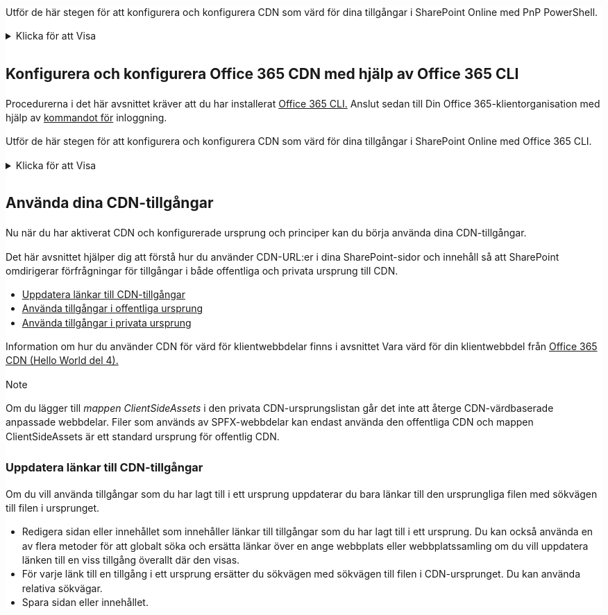 Utför de här stegen för att konfigurera och konfigurera CDN som värd för dina tillgångar i SharePoint Online med PnP PowerShell.

<details><summary>Klicka för att Visa</summary></details>

<a name="CDNSetupinCLI"> </a>
## <a name="set-up-and-configure-the-office-365-cdn-using-the-office-365-cli"></a>Konfigurera och konfigurera Office 365 CDN med hjälp av Office 365 CLI

Procedurerna i det här avsnittet kräver att du har installerat [Office 365 CLI.](https://aka.ms/o365cli) Anslut sedan till Din Office 365-klientorganisation med hjälp av [kommandot för](https://pnp.github.io/office365-cli/cmd/login/) inloggning.

Utför de här stegen för att konfigurera och konfigurera CDN som värd för dina tillgångar i SharePoint Online med Office 365 CLI.

<details><summary>Klicka för att Visa</summary></details>

## <a name="using-your-cdn-assets"></a>Använda dina CDN-tillgångar

Nu när du har aktiverat CDN och konfigurerade ursprung och principer kan du börja använda dina CDN-tillgångar.

Det här avsnittet hjälper dig att förstå hur du använder CDN-URL:er i dina SharePoint-sidor och innehåll så att SharePoint omdirigerar förfrågningar för tillgångar i både offentliga och privata ursprung till CDN.

+ [Uppdatera länkar till CDN-tillgångar](use-microsoft-365-cdn-with-spo.md#updating-links-to-cdn-assets)
+ [Använda tillgångar i offentliga ursprung](use-microsoft-365-cdn-with-spo.md#using-assets-in-public-origins)
+ [Använda tillgångar i privata ursprung](use-microsoft-365-cdn-with-spo.md#using-assets-in-private-origins)

Information om hur du använder CDN för värd för klientwebbdelar finns i avsnittet Vara värd för din klientwebbdel från [Office 365 CDN (Hello World del 4).](/sharepoint/dev/spfx/web-parts/get-started/hosting-webpart-from-office-365-cdn)

> [!NOTE]
> Om du lägger till _mappen ClientSideAssets_ i den privata CDN-ursprungslistan går det inte att återge CDN-värdbaserade anpassade webbdelar.  Filer som används av SPFX-webbdelar kan endast använda den offentliga CDN och mappen ClientSideAssets är ett standard ursprung för offentlig CDN. 

### <a name="updating-links-to-cdn-assets"></a>Uppdatera länkar till CDN-tillgångar

Om du vill använda tillgångar som du har lagt till i ett ursprung uppdaterar du bara länkar till den ursprungliga filen med sökvägen till filen i ursprunget.

+ Redigera sidan eller innehållet som innehåller länkar till tillgångar som du har lagt till i ett ursprung. Du kan också använda en av flera metoder för att globalt söka och ersätta länkar över en ange webbplats eller webbplatssamling om du vill uppdatera länken till en viss tillgång överallt där den visas.
+ För varje länk till en tillgång i ett ursprung ersätter du sökvägen med sökvägen till filen i CDN-ursprunget. Du kan använda relativa sökvägar.
+ Spara sidan eller innehållet.
